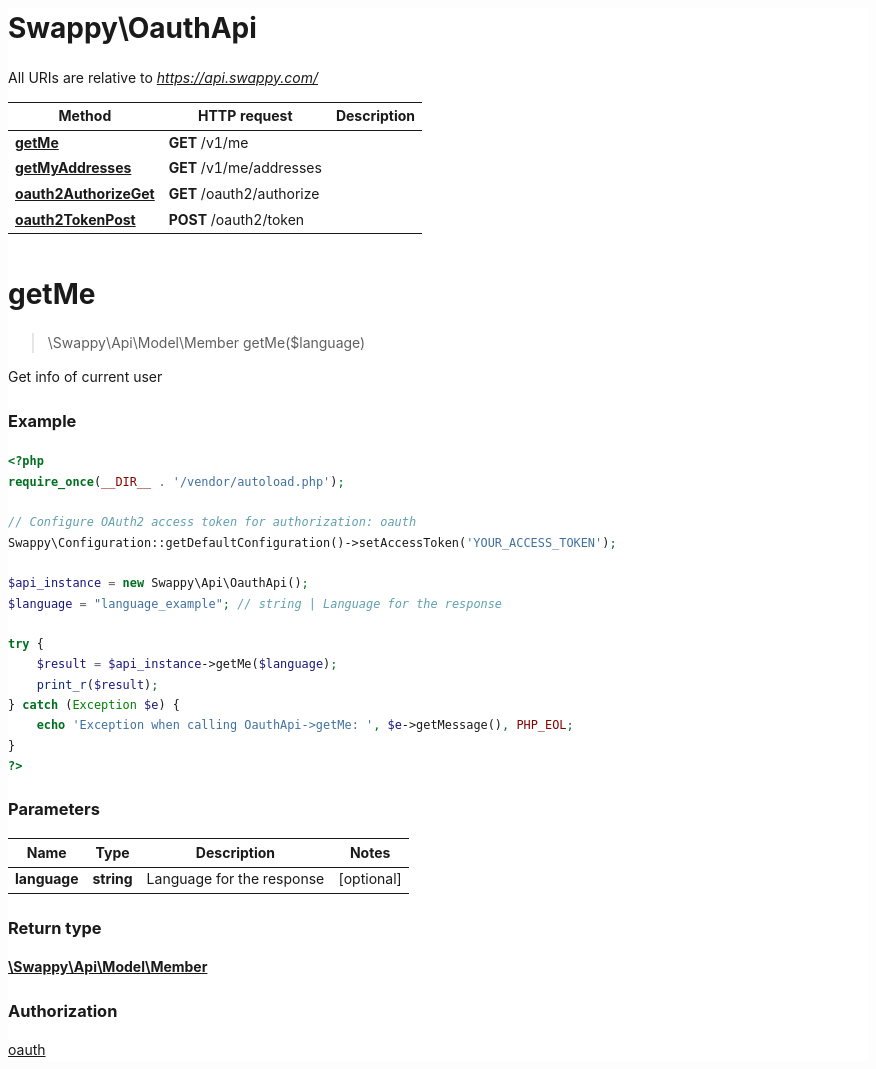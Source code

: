 # Swappy\OauthApi

All URIs are relative to *https://api.swappy.com/*

Method | HTTP request | Description
------------- | ------------- | -------------
[**getMe**](OauthApi.md#getMe) | **GET** /v1/me | 
[**getMyAddresses**](OauthApi.md#getMyAddresses) | **GET** /v1/me/addresses | 
[**oauth2AuthorizeGet**](OauthApi.md#oauth2AuthorizeGet) | **GET** /oauth2/authorize | 
[**oauth2TokenPost**](OauthApi.md#oauth2TokenPost) | **POST** /oauth2/token | 


# **getMe**
> \Swappy\Api\Model\Member getMe($language)



Get info of current user

### Example
```php
<?php
require_once(__DIR__ . '/vendor/autoload.php');

// Configure OAuth2 access token for authorization: oauth
Swappy\Configuration::getDefaultConfiguration()->setAccessToken('YOUR_ACCESS_TOKEN');

$api_instance = new Swappy\Api\OauthApi();
$language = "language_example"; // string | Language for the response

try {
    $result = $api_instance->getMe($language);
    print_r($result);
} catch (Exception $e) {
    echo 'Exception when calling OauthApi->getMe: ', $e->getMessage(), PHP_EOL;
}
?>
```

### Parameters

Name | Type | Description  | Notes
------------- | ------------- | ------------- | -------------
 **language** | **string**| Language for the response | [optional]

### Return type

[**\Swappy\Api\Model\Member**](../Model/Member.md)

### Authorization

[oauth](../../README.md#oauth)
